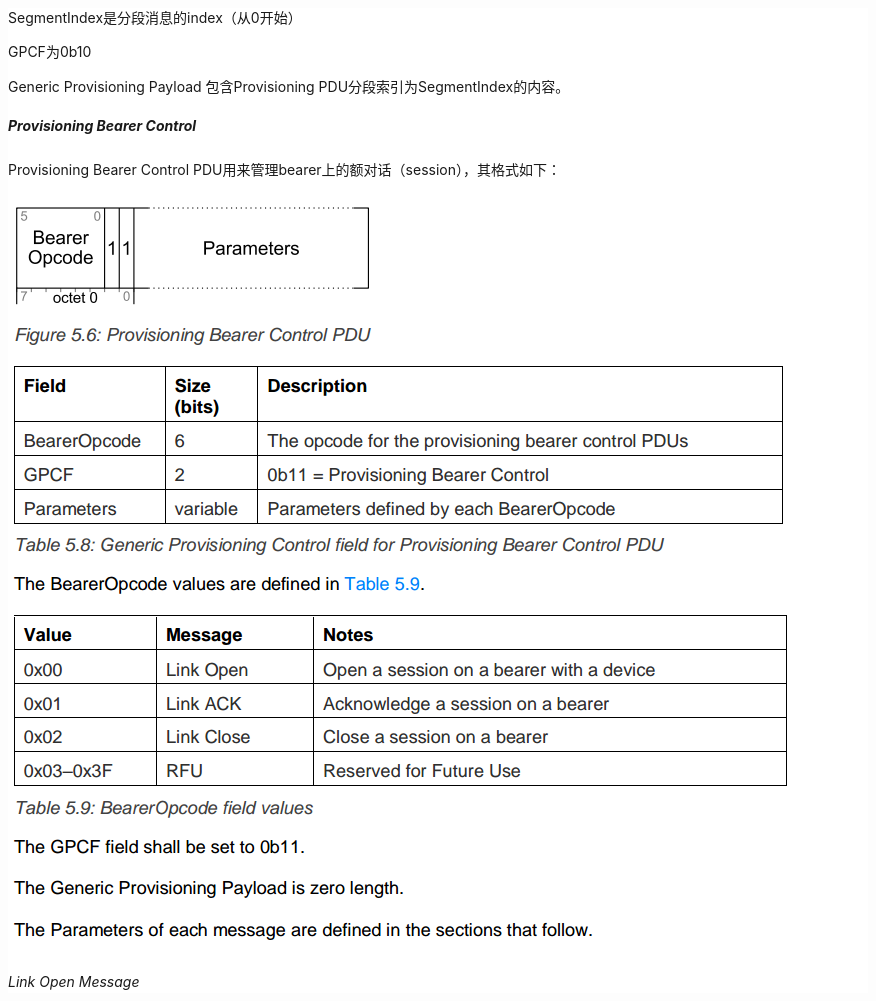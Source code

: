 SegmentIndex是分段消息的index（从0开始）

GPCF为0b10

Generic Provisioning Payload 包含Provisioning PDU分段索引为SegmentIndex的内容。



##### Provisioning Bearer Control

Provisioning Bearer Control PDU用来管理bearer上的额对话（session），其格式如下：

![provisioning_berarer_control](pic/provisioning_berarer_control.png)



###### Link Open Message
